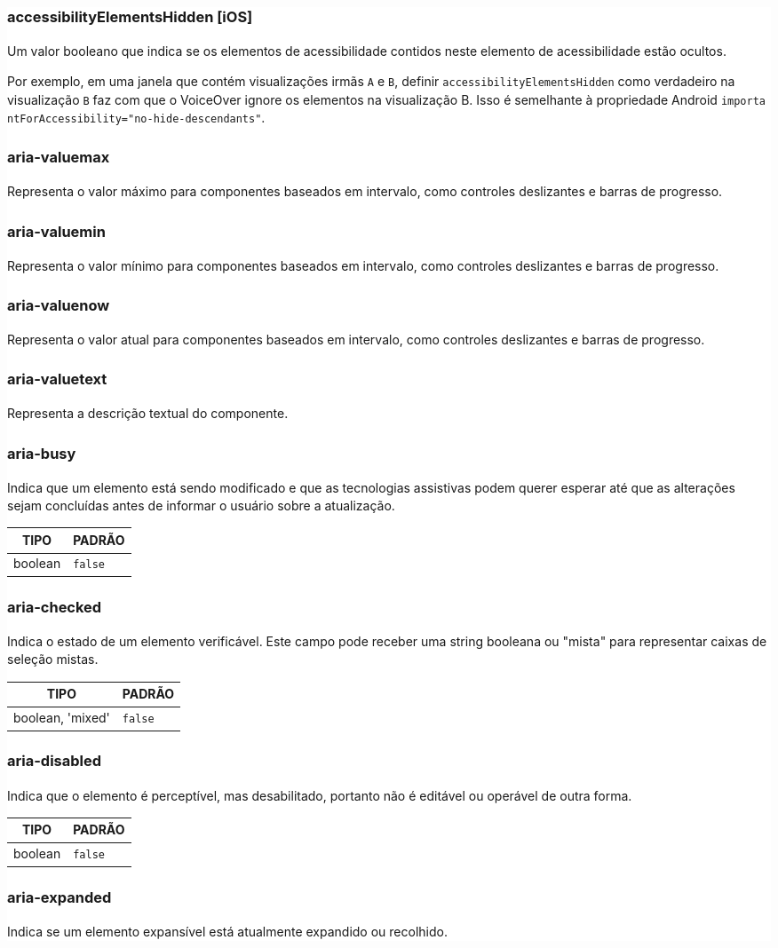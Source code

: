 ### accessibilityElementsHidden [iOS]
Um valor booleano que indica se os elementos de acessibilidade contidos neste elemento de acessibilidade estão ocultos.

Por exemplo, em uma janela que contém visualizações irmãs `A` e `B`, definir `accessibilityElementsHidden` como verdadeiro na visualização `B` faz com que o VoiceOver ignore os elementos na visualização B. Isso é semelhante à propriedade Android `importantForAccessibility="no-hide-descendants"`.

### aria-valuemax
Representa o valor máximo para componentes baseados em intervalo, como controles deslizantes e barras de progresso.

### aria-valuemin
Representa o valor mínimo para componentes baseados em intervalo, como controles deslizantes e barras de progresso.

### aria-valuenow
Representa o valor atual para componentes baseados em intervalo, como controles deslizantes e barras de progresso.

### aria-valuetext
Representa a descrição textual do componente.

### aria-busy
Indica que um elemento está sendo modificado e que as tecnologias assistivas podem querer esperar até que as alterações sejam concluídas antes de informar o usuário sobre a atualização.

| TIPO     |	PADRÃO |
|----------|---------|
| boolean	 | `false` |


### aria-checked
Indica o estado de um elemento verificável. Este campo pode receber uma string booleana ou "mista" para representar caixas de seleção mistas.

| TIPO             | PADRÃO   |
|------------------|----------|
| boolean, 'mixed' |	`false` |

### aria-disabled
Indica que o elemento é perceptível, mas desabilitado, portanto não é editável ou operável de outra forma.

| TIPO     |	PADRÃO |
|----------|---------|
| boolean	 | `false` |

### aria-expanded
Indica se um elemento expansível está atualmente expandido ou recolhido.
